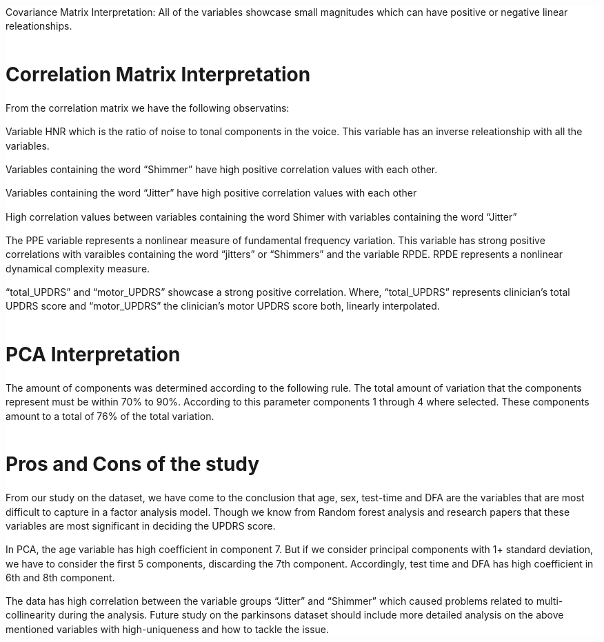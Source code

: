 Covariance Matrix Interpretation:
All of the variables showcase small magnitudes which can have positive or negative linear releationships.

# Correlation Matrix Interpretation

From the correlation matrix we have the following observatins:

Variable HNR which is the ratio of noise to tonal components in the voice. This variable has an inverse releationship with all the variables.

Variables containing the word “Shimmer” have high positive correlation values with each other.

Variables containing the word “Jitter” have high positive correlation values with each other

High correlation values between variables containing the word Shimer with variables containing the word “Jitter”

The PPE variable represents a nonlinear measure of fundamental frequency variation. This variable has strong positive correlations with varaibles containing the word “jitters” or “Shimmers” and the variable RPDE. RPDE represents a nonlinear dynamical complexity measure.

“total_UPDRS” and “motor_UPDRS” showcase a strong positive correlation. Where, “total_UPDRS” represents clinician’s total UPDRS score and “motor_UPDRS” the clinician’s motor UPDRS score both, linearly interpolated.


# PCA Interpretation

The amount of components was determined according to the following rule. The total amount of variation that the components represent must be within 70% to 90%.
According to this parameter components 1 through 4 where selected. These components amount to a total of 76% of the total variation.


# Pros and Cons of the study

From our study on the dataset, we have come to the conclusion that age, sex, test-time and DFA are the variables that are most difficult to capture in a factor analysis model. Though we know from Random forest analysis and research papers that these variables are most significant in deciding the UPDRS score.

In PCA, the age variable has high coefficient in component 7. But if we consider principal components with 1+ standard deviation, we have to consider the first 5 components, discarding the 7th component. Accordingly, test time and DFA has high coefficient in 6th and 8th component.

The data has high correlation between the variable groups “Jitter” and “Shimmer” which caused problems related to multi-collinearity during the analysis.
Future study on the parkinsons dataset should include more detailed analysis on the above mentioned variables with high-uniqueness and how to tackle the issue.

